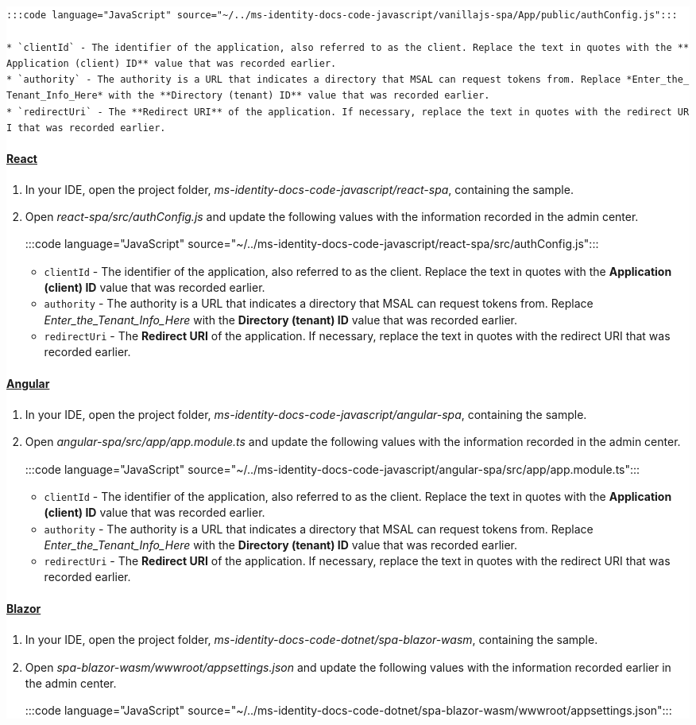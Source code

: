     :::code language="JavaScript" source="~/../ms-identity-docs-code-javascript/vanillajs-spa/App/public/authConfig.js":::

    * `clientId` - The identifier of the application, also referred to as the client. Replace the text in quotes with the **Application (client) ID** value that was recorded earlier.
    * `authority` - The authority is a URL that indicates a directory that MSAL can request tokens from. Replace *Enter_the_Tenant_Info_Here* with the **Directory (tenant) ID** value that was recorded earlier.
    * `redirectUri` - The **Redirect URI** of the application. If necessary, replace the text in quotes with the redirect URI that was recorded earlier.

#### [React](#tab/react-workforce)

1. In your IDE, open the project folder, *ms-identity-docs-code-javascript/react-spa*, containing the sample.
1. Open *react-spa/src/authConfig.js* and update the following values with the information recorded in the admin center.

    :::code language="JavaScript" source="~/../ms-identity-docs-code-javascript/react-spa/src/authConfig.js":::

    * `clientId` - The identifier of the application, also referred to as the client. Replace the text in quotes with the **Application (client) ID** value that was recorded earlier.
    * `authority` - The authority is a URL that indicates a directory that MSAL can request tokens from. Replace *Enter_the_Tenant_Info_Here* with the **Directory (tenant) ID** value that was recorded earlier.
    * `redirectUri` - The **Redirect URI** of the application. If necessary, replace the text in quotes with the redirect URI that was recorded earlier.

#### [Angular](#tab/angular-workforce)

1. In your IDE, open the project folder, *ms-identity-docs-code-javascript/angular-spa*, containing the sample.
1. Open *angular-spa/src/app/app.module.ts* and update the following values with the information recorded in the admin center.

    :::code language="JavaScript" source="~/../ms-identity-docs-code-javascript/angular-spa/src/app/app.module.ts":::

    * `clientId` - The identifier of the application, also referred to as the client. Replace the text in quotes with the **Application (client) ID** value that was recorded earlier.
    * `authority` - The authority is a URL that indicates a directory that MSAL can request tokens from. Replace *Enter_the_Tenant_Info_Here* with the **Directory (tenant) ID** value that was recorded earlier.
    * `redirectUri` - The **Redirect URI** of the application. If necessary, replace the text in quotes with the redirect URI that was recorded earlier.

#### [Blazor](#tab/blazor-workforce)

1. In your IDE, open the project folder, *ms-identity-docs-code-dotnet/spa-blazor-wasm*, containing the sample.
1. Open *spa-blazor-wasm/wwwroot/appsettings.json* and update the following values with the information recorded earlier in the admin center.

    :::code language="JavaScript" source="~/../ms-identity-docs-code-dotnet/spa-blazor-wasm/wwwroot/appsettings.json":::
    